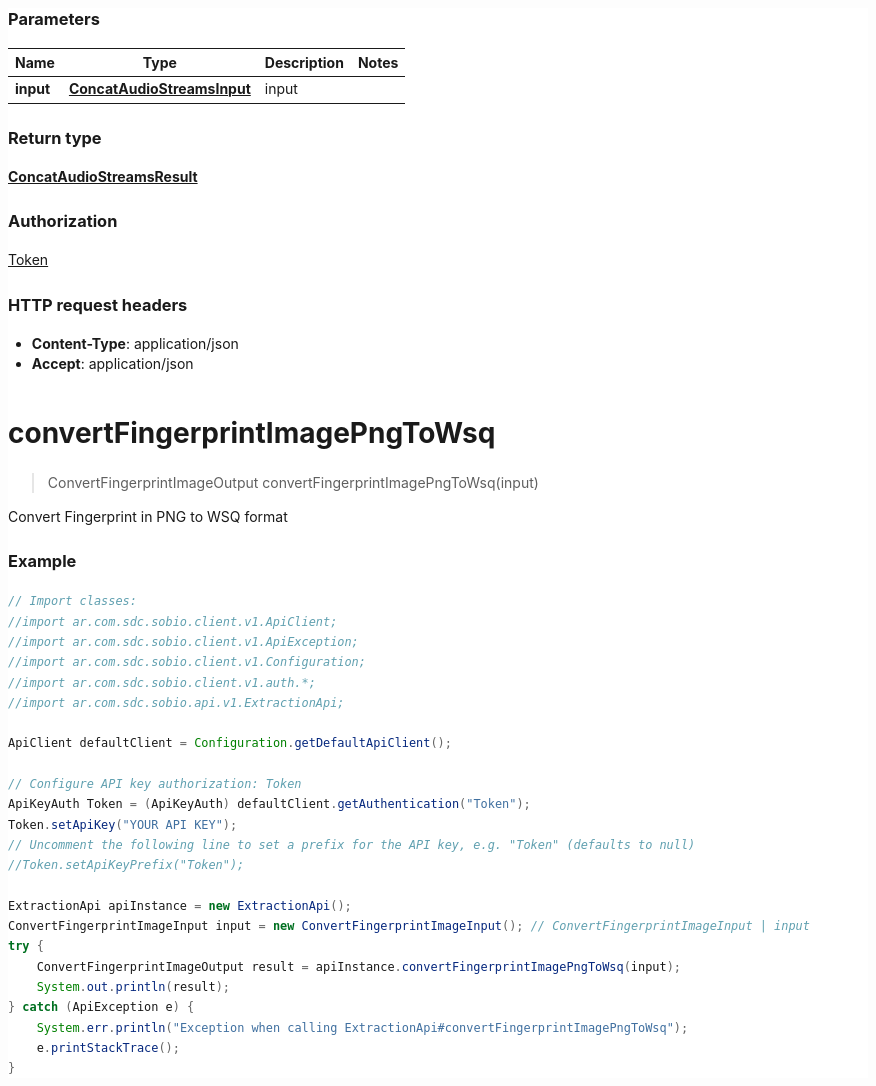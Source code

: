 ### Parameters

Name | Type | Description  | Notes
------------- | ------------- | ------------- | -------------
 **input** | [**ConcatAudioStreamsInput**](ConcatAudioStreamsInput.md)| input |

### Return type

[**ConcatAudioStreamsResult**](ConcatAudioStreamsResult.md)

### Authorization

[Token](../README.md#Token)

### HTTP request headers

 - **Content-Type**: application/json
 - **Accept**: application/json

<a name="convertFingerprintImagePngToWsq"></a>
# **convertFingerprintImagePngToWsq**
> ConvertFingerprintImageOutput convertFingerprintImagePngToWsq(input)

Convert Fingerprint in PNG to WSQ format

### Example
```java
// Import classes:
//import ar.com.sdc.sobio.client.v1.ApiClient;
//import ar.com.sdc.sobio.client.v1.ApiException;
//import ar.com.sdc.sobio.client.v1.Configuration;
//import ar.com.sdc.sobio.client.v1.auth.*;
//import ar.com.sdc.sobio.api.v1.ExtractionApi;

ApiClient defaultClient = Configuration.getDefaultApiClient();

// Configure API key authorization: Token
ApiKeyAuth Token = (ApiKeyAuth) defaultClient.getAuthentication("Token");
Token.setApiKey("YOUR API KEY");
// Uncomment the following line to set a prefix for the API key, e.g. "Token" (defaults to null)
//Token.setApiKeyPrefix("Token");

ExtractionApi apiInstance = new ExtractionApi();
ConvertFingerprintImageInput input = new ConvertFingerprintImageInput(); // ConvertFingerprintImageInput | input
try {
    ConvertFingerprintImageOutput result = apiInstance.convertFingerprintImagePngToWsq(input);
    System.out.println(result);
} catch (ApiException e) {
    System.err.println("Exception when calling ExtractionApi#convertFingerprintImagePngToWsq");
    e.printStackTrace();
}
```
